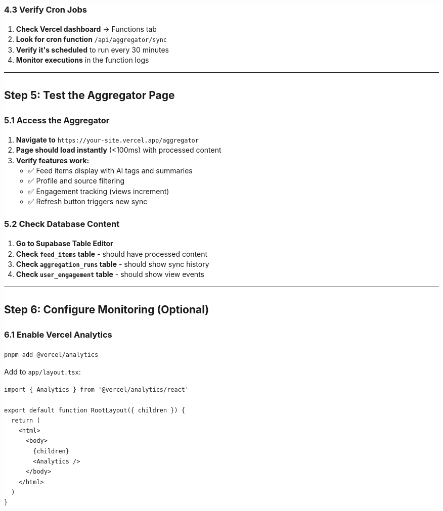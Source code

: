 ### 4.3 Verify Cron Jobs

1. **Check Vercel dashboard** → Functions tab
2. **Look for cron function** `/api/aggregator/sync`
3. **Verify it's scheduled** to run every 30 minutes
4. **Monitor executions** in the function logs

---

## Step 5: Test the Aggregator Page

### 5.1 Access the Aggregator

1. **Navigate to** `https://your-site.vercel.app/aggregator`
2. **Page should load instantly** (<100ms) with processed content
3. **Verify features work:**
   - ✅ Feed items display with AI tags and summaries
   - ✅ Profile and source filtering
   - ✅ Engagement tracking (views increment)
   - ✅ Refresh button triggers new sync

### 5.2 Check Database Content

1. **Go to Supabase Table Editor**
2. **Check `feed_items` table** - should have processed content
3. **Check `aggregation_runs` table** - should show sync history
4. **Check `user_engagement` table** - should show view events

---

## Step 6: Configure Monitoring (Optional)

### 6.1 Enable Vercel Analytics

```bash
pnpm add @vercel/analytics
```

Add to `app/layout.tsx`:
```tsx
import { Analytics } from '@vercel/analytics/react'

export default function RootLayout({ children }) {
  return (
    <html>
      <body>
        {children}
        <Analytics />
      </body>
    </html>
  )
}
```
